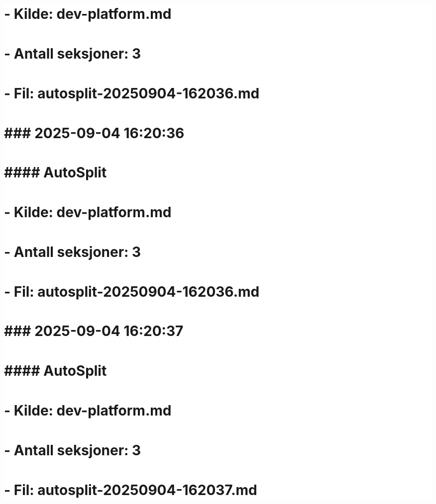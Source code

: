 # \- Kilde: dev-platform.md

# \- Antall seksjoner: 3

# \- Fil: autosplit-20250904-162036.md

#

#

#

#

# \### 2025-09-04 16:20:36

# \#### AutoSplit

# \- Kilde: dev-platform.md

# \- Antall seksjoner: 3

# \- Fil: autosplit-20250904-162036.md

#

#

#

#

# \### 2025-09-04 16:20:37

# \#### AutoSplit

# \- Kilde: dev-platform.md

# \- Antall seksjoner: 3

# \- Fil: autosplit-20250904-162037.md

